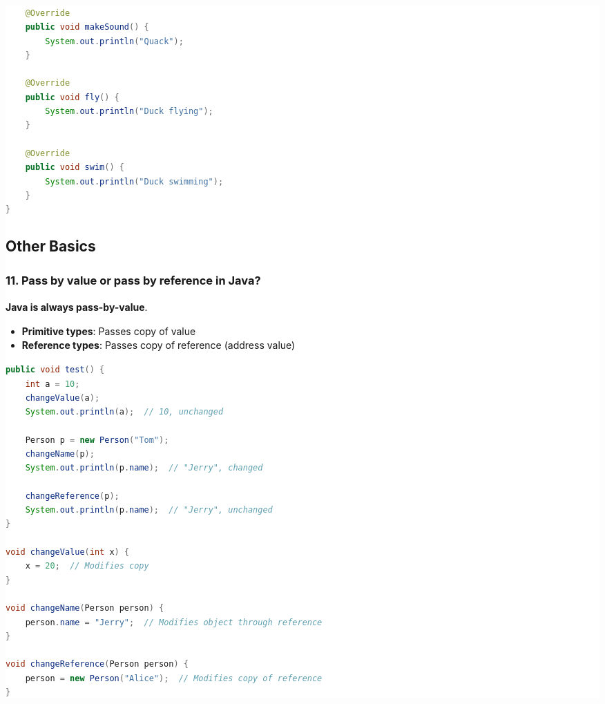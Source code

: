 ```java
    @Override
    public void makeSound() {
        System.out.println("Quack");
    }
    
    @Override
    public void fly() {
        System.out.println("Duck flying");
    }
    
    @Override
    public void swim() {
        System.out.println("Duck swimming");
    }
}
```

## Other Basics

### 11. Pass by value or pass by reference in Java?

**Java is always pass-by-value**.

- **Primitive types**: Passes copy of value
- **Reference types**: Passes copy of reference (address value)

```java
public void test() {
    int a = 10;
    changeValue(a);
    System.out.println(a);  // 10, unchanged
    
    Person p = new Person("Tom");
    changeName(p);
    System.out.println(p.name);  // "Jerry", changed
    
    changeReference(p);
    System.out.println(p.name);  // "Jerry", unchanged
}

void changeValue(int x) {
    x = 20;  // Modifies copy
}

void changeName(Person person) {
    person.name = "Jerry";  // Modifies object through reference
}

void changeReference(Person person) {
    person = new Person("Alice");  // Modifies copy of reference
}
```
